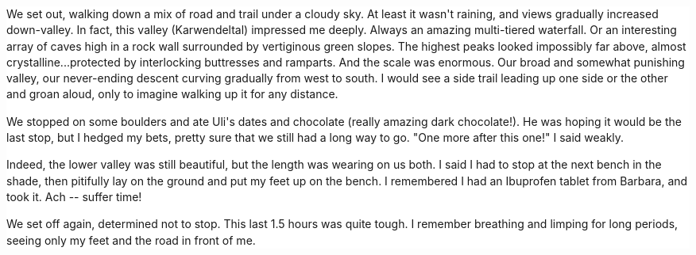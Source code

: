We set out, walking down a mix of road and trail under a cloudy sky. At least
it wasn't raining, and views gradually increased down-valley. In fact, this
valley (Karwendeltal) impressed me deeply. Always an amazing multi-tiered
waterfall. Or an interesting array of caves high in a rock wall surrounded by
vertiginous green slopes. The highest peaks looked impossibly far above, almost
crystalline...protected by interlocking buttresses and ramparts. And the scale
was enormous. Our broad and somewhat punishing valley, our never-ending descent
curving gradually from west to south. I would see a side trail leading up one
side or the other and groan aloud, only to imagine walking up it for any
distance.

We stopped on some boulders and ate Uli's dates and chocolate (really amazing
dark chocolate!). He was hoping it would be the last stop, but I hedged my
bets, pretty sure that we still had a long way to go. "One more after this
one!" I said weakly.

Indeed, the lower valley was still beautiful, but the length was wearing on us
both. I said I had to stop at the next bench in the shade, then pitifully lay
on the ground and put my feet up on the bench. I remembered I had an Ibuprofen
tablet from Barbara, and took it. Ach -- suffer time!

We set off again, determined not to stop. This last 1.5 hours was quite tough.
I remember breathing and limping for long periods, seeing only my feet and the
road in front of me.



